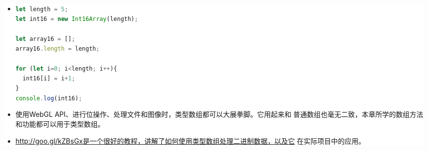 - ```js
  let length = 5; 
  let int16 = new Int16Array(length); 
   
  let array16 = []; 
  array16.length = length; 
   
  for (let i=0; i<length; i++){ 
    int16[i] = i+1; 
  } 
  console.log(int16); 
  
  ```

- 使用WebGL API、进行位操作、处理文件和图像时，类型数组都可以大展拳脚。它用起来和
  普通数组也毫无二致，本章所学的数组方法和功能都可以用于类型数组。 

- http://goo.gl/kZBsGx是一个很好的教程，讲解了如何使用类型数组处理二进制数据，以及它
  在实际项目中的应用。 

# 